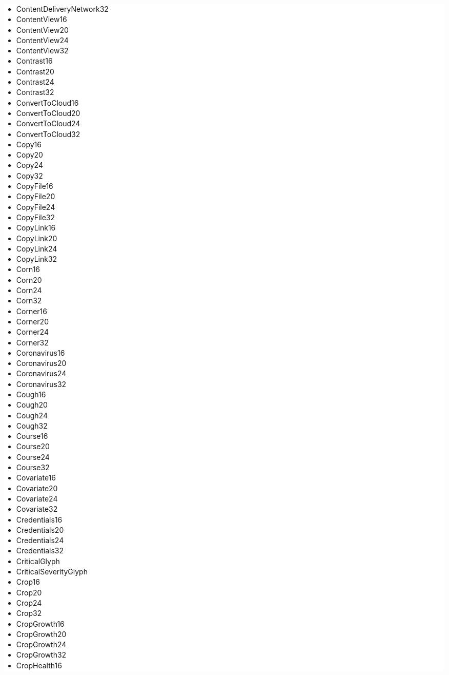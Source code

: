 - ContentDeliveryNetwork32
- ContentView16
- ContentView20
- ContentView24
- ContentView32
- Contrast16
- Contrast20
- Contrast24
- Contrast32
- ConvertToCloud16
- ConvertToCloud20
- ConvertToCloud24
- ConvertToCloud32
- Copy16
- Copy20
- Copy24
- Copy32
- CopyFile16
- CopyFile20
- CopyFile24
- CopyFile32
- CopyLink16
- CopyLink20
- CopyLink24
- CopyLink32
- Corn16
- Corn20
- Corn24
- Corn32
- Corner16
- Corner20
- Corner24
- Corner32
- Coronavirus16
- Coronavirus20
- Coronavirus24
- Coronavirus32
- Cough16
- Cough20
- Cough24
- Cough32
- Course16
- Course20
- Course24
- Course32
- Covariate16
- Covariate20
- Covariate24
- Covariate32
- Credentials16
- Credentials20
- Credentials24
- Credentials32
- CriticalGlyph
- CriticalSeverityGlyph
- Crop16
- Crop20
- Crop24
- Crop32
- CropGrowth16
- CropGrowth20
- CropGrowth24
- CropGrowth32
- CropHealth16